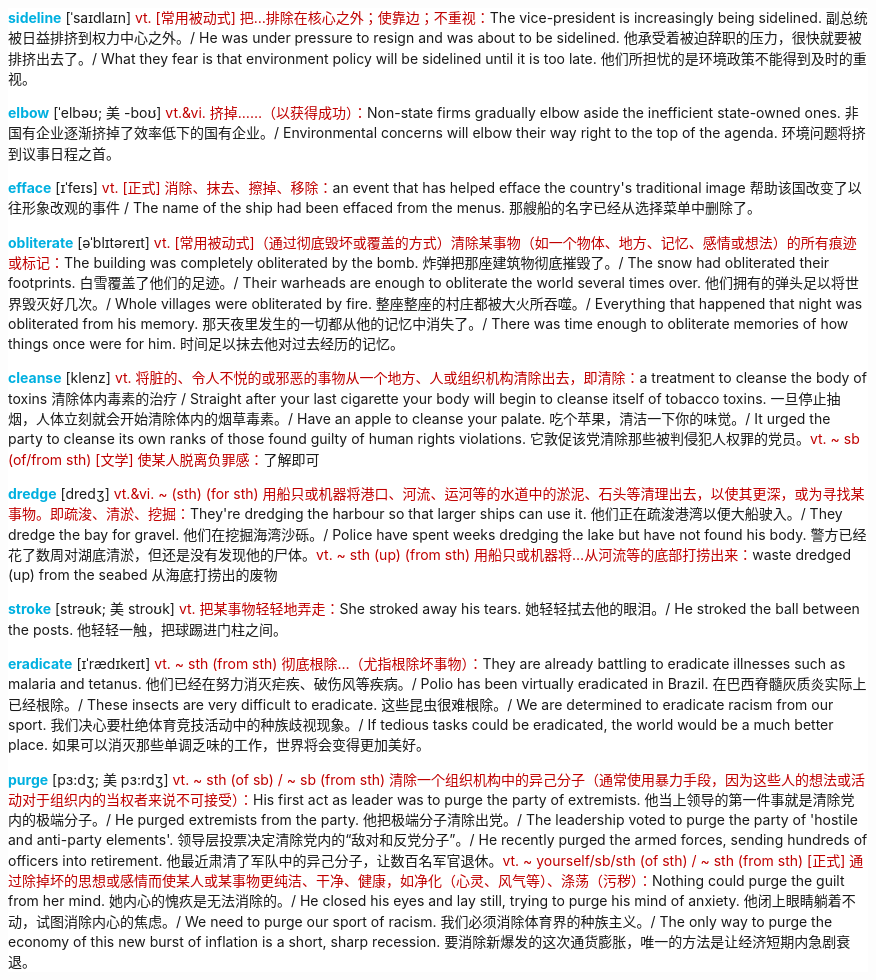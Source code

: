 <font color="sky blue">**sideline**</font> [ˈsaɪdlaɪn]
<font color="#c00000">vt. [常用被动式] 把…排除在核心之外；使靠边；不重视：</font>The vice-president is increasingly being sidelined. 副总统被日益排挤到权力中心之外。/ He was under pressure to resign and was about to be sidelined. 他承受着被迫辞职的压力，很快就要被排挤出去了。/ What they fear is that environment policy will be sidelined until it is too late. 他们所担忧的是环境政策不能得到及时的重视。

<font color="sky blue">**elbow**</font> [ˈelbəʊ; 美 -boʊ]
<font color="#c00000">vt.&vi. 挤掉……（以获得成功）：</font>Non-state firms gradually elbow aside the inefficient state-owned ones. 非国有企业逐渐挤掉了效率低下的国有企业。/ Environmental concerns will elbow their way right to the top of the agenda. 环境问题将挤到议事日程之首。

<font color="sky blue">**efface**</font> [ɪˈfeɪs]
<font color="#c00000">vt. [正式] 消除、抹去、擦掉、移除：</font>an event that has helped efface the country's traditional image 帮助该国改变了以往形象改观的事件 / The name of the ship had been effaced from the menus. 那艘船的名字已经从选择菜单中删除了。

<font color="sky blue">**obliterate**</font> [əˈblɪtəreɪt]
<font color="#c00000">vt. [常用被动式]（通过彻底毁坏或覆盖的方式）清除某事物（如一个物体、地方、记忆、感情或想法）的所有痕迹或标记：</font>The building was completely obliterated by the bomb. 炸弹把那座建筑物彻底摧毁了。/ The snow had obliterated their footprints. 白雪覆盖了他们的足迹。/ Their warheads are enough to obliterate the world several times over. 他们拥有的弹头足以将世界毁灭好几次。/ Whole villages were obliterated by fire. 整座整座的村庄都被大火所吞噬。/ Everything that happened that night was obliterated from his memory. 那天夜里发生的一切都从他的记忆中消失了。/ There was time enough to obliterate memories of how things once were for him. 时间足以抹去他对过去经历的记忆。         

<font color="sky blue">**cleanse**</font> [klenz]
<font color="#c00000">vt. 将脏的、令人不悦的或邪恶的事物从一个地方、人或组织机构清除出去，即清除：</font>a treatment to cleanse the body of toxins 清除体内毒素的治疗 / Straight after your last cigarette your body will begin to cleanse itself of tobacco toxins. 一旦停止抽烟，人体立刻就会开始清除体内的烟草毒素。/ Have an apple to cleanse your palate. 吃个苹果，清洁一下你的味觉。/ It urged the party to cleanse its own ranks of those found guilty of human rights violations. 它敦促该党清除那些被判侵犯人权罪的党员。<font color="#c00000">vt. ~ sb (of/from sth) [文学] 使某人脱离负罪感：</font>了解即可             
           
<font color="sky blue">**dredge**</font> [dredʒ]
<font color="#c00000">vt.&vi. ~ (sth) (for sth) 用船只或机器将港口、河流、运河等的水道中的淤泥、石头等清理出去，以使其更深，或为寻找某事物。即疏浚、清淤、挖掘：</font>They're dredging the harbour so that larger ships can use it. 他们正在疏浚港湾以便大船驶入。/ They dredge the bay for gravel. 他们在挖掘海湾沙砾。/ Police have spent weeks dredging the lake but have not found his body. 警方已经花了数周对湖底清淤，但还是没有发现他的尸体。<font color="#c00000">vt. ~ sth (up) (from sth) 用船只或机器将…从河流等的底部打捞出来：</font>waste dredged (up) from the seabed 从海底打捞出的废物

<font color="sky blue">**stroke**</font> [strəʊk; 美 stroʊk]
<font color="#c00000">vt. 把某事物轻轻地弄走：</font>She stroked away his tears. 她轻轻拭去他的眼泪。/ He stroked the ball between the posts. 他轻轻一触，把球踢进门柱之间。         

<font color="sky blue">**eradicate**</font> [ɪˈrædɪkeɪt]
<font color="#c00000">vt. ~ sth (from sth) 彻底根除…（尤指根除坏事物）：</font>They are already battling to eradicate illnesses such as malaria and tetanus. 他们已经在努力消灭疟疾、破伤风等疾病。/ Polio has been virtually eradicated in Brazil. 在巴西脊髓灰质炎实际上已经根除。/ These insects are very difficult to eradicate. 这些昆虫很难根除。/ We are determined to eradicate racism from our sport. 我们决心要杜绝体育竞技活动中的种族歧视现象。/ If tedious tasks could be eradicated, the world would be a much better place. 如果可以消灭那些单调乏味的工作，世界将会变得更加美好。
           
<font color="sky blue">**purge**</font> [pɜ:dʒ; 美 pɜ:rdʒ]
<font color="#c00000">vt. ~ sth (of sb) / ~ sb (from sth) 清除一个组织机构中的异己分子（通常使用暴力手段，因为这些人的想法或活动对于组织内的当权者来说不可接受）：</font>His first act as leader was to purge the party of extremists. 他当上领导的第一件事就是清除党内的极端分子。/ He purged extremists from the party. 他把极端分子清除出党。/ The leadership voted to purge the party of 'hostile and anti-party elements'. 领导层投票决定清除党内的“敌对和反党分子”。/ He recently purged the armed forces, sending hundreds of officers into retirement. 他最近肃清了军队中的异己分子，让数百名军官退休。<font color="#c00000">vt. ~ yourself/sb/sth (of sth) / ~ sth (from sth) [正式] 通过除掉坏的思想或感情而使某人或某事物更纯洁、干净、健康，如净化（心灵、风气等）、涤荡（污秽）：</font>Nothing could purge the guilt from her mind. 她内心的愧疚是无法消除的。/ He closed his eyes and lay still, trying to purge his mind of anxiety. 他闭上眼睛躺着不动，试图消除内心的焦虑。/ We need to purge our sport of racism. 我们必须消除体育界的种族主义。/ The only way to purge the economy of this new burst of inflation is a short, sharp recession. 要消除新爆发的这次通货膨胀，唯一的方法是让经济短期内急剧衰退。
           